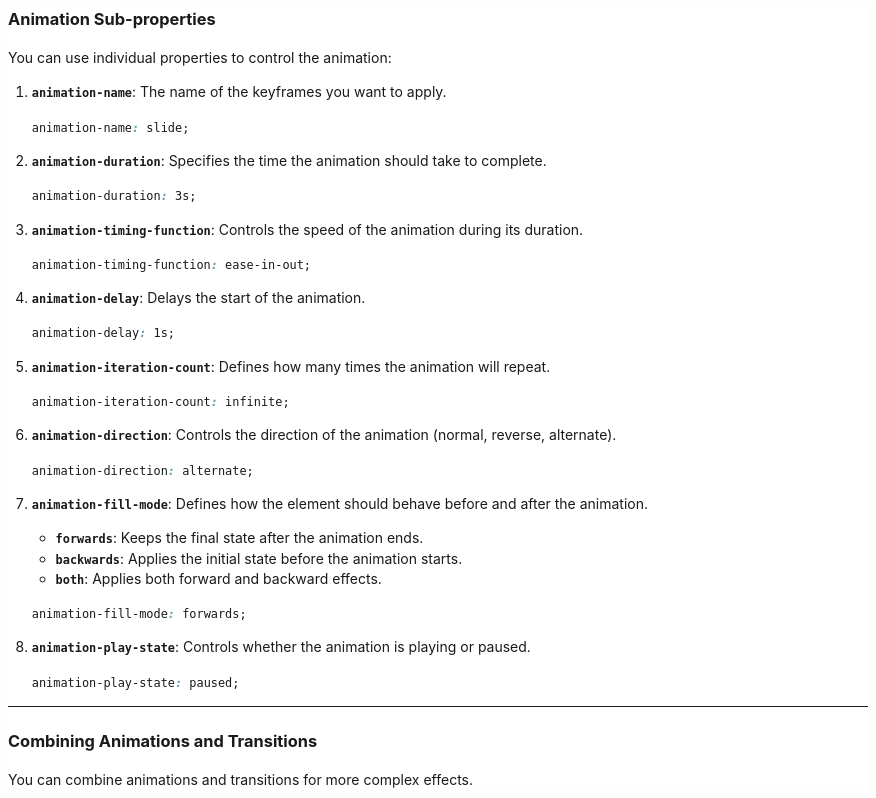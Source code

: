 
### **Animation Sub-properties**

You can use individual properties to control the animation:

1. **`animation-name`**: The name of the keyframes you want to apply.

   ```css
   animation-name: slide;
   ```

2. **`animation-duration`**: Specifies the time the animation should take to complete.

   ```css
   animation-duration: 3s;
   ```

3. **`animation-timing-function`**: Controls the speed of the animation during its duration.

   ```css
   animation-timing-function: ease-in-out;
   ```

4. **`animation-delay`**: Delays the start of the animation.

   ```css
   animation-delay: 1s;
   ```

5. **`animation-iteration-count`**: Defines how many times the animation will repeat.

   ```css
   animation-iteration-count: infinite;
   ```

6. **`animation-direction`**: Controls the direction of the animation (normal, reverse, alternate).

   ```css
   animation-direction: alternate;
   ```

7. **`animation-fill-mode`**: Defines how the element should behave before and after the animation.

   - **`forwards`**: Keeps the final state after the animation ends.
   - **`backwards`**: Applies the initial state before the animation starts.
   - **`both`**: Applies both forward and backward effects.

   ```css
   animation-fill-mode: forwards;
   ```

8. **`animation-play-state`**: Controls whether the animation is playing or paused.

   ```css
   animation-play-state: paused;
   ```

---

### **Combining Animations and Transitions**

You can combine animations and transitions for more complex effects.
